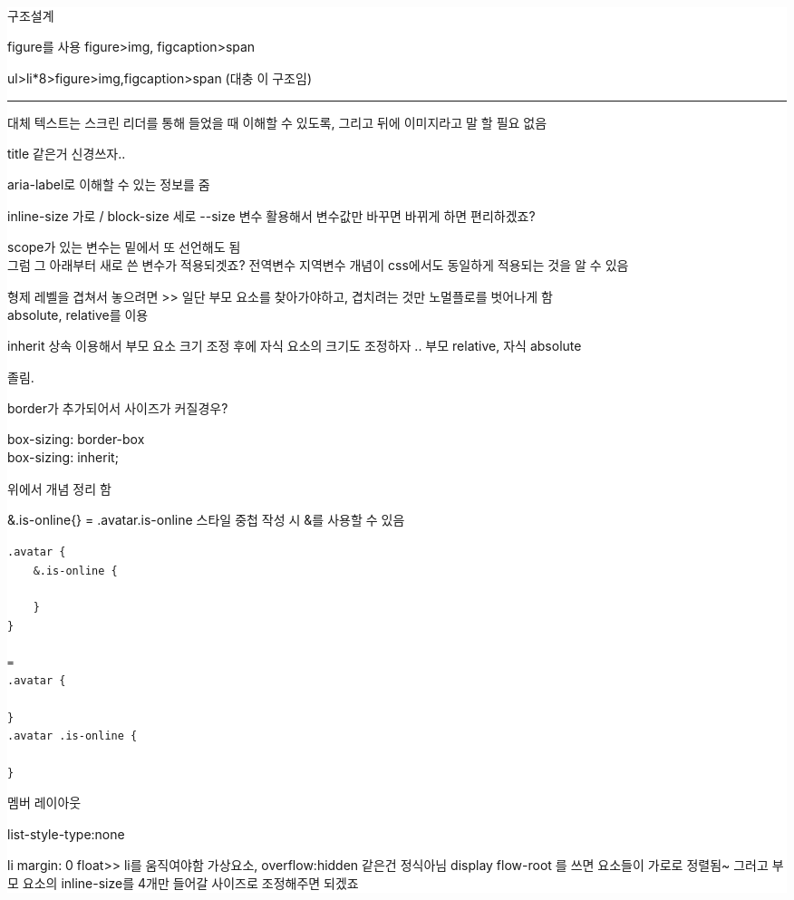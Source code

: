 구조설계

figure를 사용
figure>img, figcaption>span

ul>li*8>figure>img,figcaption>span (대충 이 구조임)

---

대체 텍스트는 스크린 리더를 통해 들었을 때 이해할 수 있도록, 그리고 뒤에 이미지라고 말 할 필요 없음

title 같은거 신경쓰자..

aria-label로 이해할 수 있는 정보를 줌

inline-size 가로 / block-size 세로
--size 변수 활용해서 변수값만 바꾸면 바뀌게 하면 편리하겠죠?

scope가 있는 변수는 밑에서 또 선언해도 됨 <br> 그럼 그 아래부터 새로 쓴 변수가 적용되겟죠? 전역변수 지역변수 개념이 css에서도 동일하게 적용되는 것을 알 수 있음

형제 레벨을 겹쳐서 놓으려면 >> 일단 부모 요소를 찾아가야하고, 겹치려는 것만 노멀플로를 벗어나게 함 <br>
absolute, relative를 이용

inherit 상속 이용해서 부모 요소 크기 조정 후에 자식 요소의 크기도 조정하자 ..
부모 relative, 자식 absolute

졸림.

border가 추가되어서 사이즈가 커질경우?

box-sizing: border-box <br>
box-sizing: inherit; <br>

위에서 개념 정리 함

&.is-online{} = .avatar.is-online 스타일 중첩 작성 시 &를 사용할 수 있음

```
.avatar {
    &.is-online {

    }
}

=
.avatar {
    
}
.avatar .is-online {

}
```

멤버 레이아웃

list-style-type:none

li margin: 0
float>> li를 움직여야함
가상요소, overflow:hidden 같은건 정식아님
display flow-root 를 쓰면 요소들이 가로로 정렬됨~
그러고 부모 요소의 inline-size를 4개만 들어갈 사이즈로 조정해주면 되겠죠
